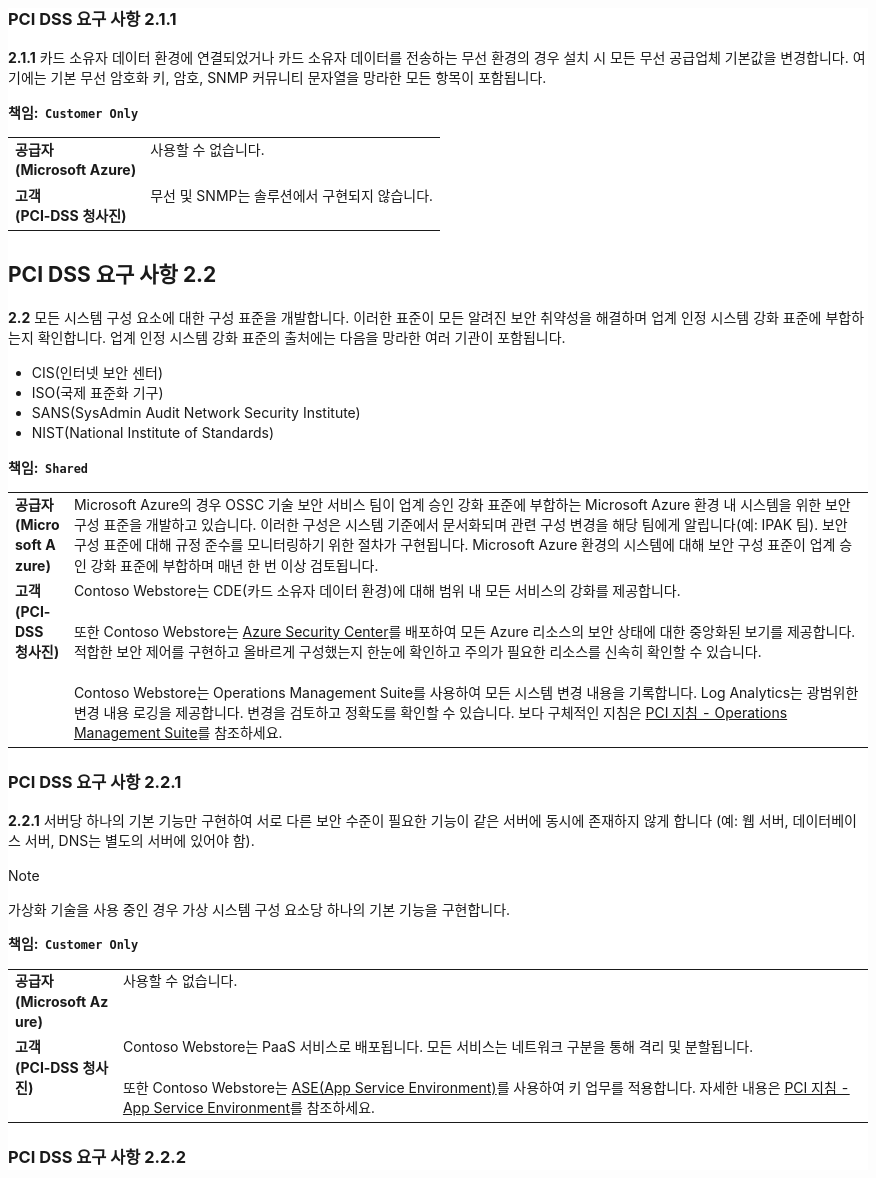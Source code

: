 

### <a name="pci-dss-requirement-211"></a>PCI DSS 요구 사항 2.1.1

**2.1.1** 카드 소유자 데이터 환경에 연결되었거나 카드 소유자 데이터를 전송하는 무선 환경의 경우 설치 시 모든 무선 공급업체 기본값을 변경합니다. 여기에는 기본 무선 암호화 키, 암호, SNMP 커뮤니티 문자열을 망라한 모든 항목이 포함됩니다.

**책임:&nbsp;&nbsp;`Customer Only`**

|||
|---|---|
| **공급자<br />(Microsoft&nbsp;Azure)** | 사용할 수 없습니다. |
| **고객<br />(PCI&#8209;DSS&nbsp;청사진)** | 무선 및 SNMP는 솔루션에서 구현되지 않습니다.|



## <a name="pci-dss-requirement-22"></a>PCI DSS 요구 사항 2.2

**2.2** 모든 시스템 구성 요소에 대한 구성 표준을 개발합니다. 이러한 표준이 모든 알려진 보안 취약성을 해결하며 업계 인정 시스템 강화 표준에 부합하는지 확인합니다.
업계 인정 시스템 강화 표준의 출처에는 다음을 망라한 여러 기관이 포함됩니다.
- CIS(인터넷 보안 센터)
- ISO(국제 표준화 기구)
- SANS(SysAdmin Audit Network Security Institute)
- NIST(National Institute of Standards)

**책임:&nbsp;&nbsp;`Shared`**

|||
|---|---|
| **공급자<br />(Microsoft&nbsp;Azure)** | Microsoft Azure의 경우 OSSC 기술 보안 서비스 팀이 업계 승인 강화 표준에 부합하는 Microsoft Azure 환경 내 시스템을 위한 보안 구성 표준을 개발하고 있습니다. 이러한 구성은 시스템 기준에서 문서화되며 관련 구성 변경을 해당 팀에게 알립니다(예: IPAK 팀). 보안 구성 표준에 대해 규정 준수를 모니터링하기 위한 절차가 구현됩니다. Microsoft Azure 환경의 시스템에 대해 보안 구성 표준이 업계 승인 강화 표준에 부합하며 매년 한 번 이상 검토됩니다. |
| **고객<br />(PCI&#8209;DSS&nbsp;청사진)** | Contoso Webstore는 CDE(카드 소유자 데이터 환경)에 대해 범위 내 모든 서비스의 강화를 제공합니다. <br /><br />또한 Contoso Webstore는 [Azure Security Center](https://azure.microsoft.com/services/security-center/)를 배포하여 모든 Azure 리소스의 보안 상태에 대한 중앙화된 보기를 제공합니다. 적합한 보안 제어를 구현하고 올바르게 구성했는지 한눈에 확인하고 주의가 필요한 리소스를 신속히 확인할 수 있습니다.<br /><br />Contoso Webstore는 Operations Management Suite를 사용하여 모든 시스템 변경 내용을 기록합니다. Log Analytics는 광범위한 변경 내용 로깅을 제공합니다. 변경을 검토하고 정확도를 확인할 수 있습니다. 보다 구체적인 지침은 [PCI 지침 - Operations Management Suite](payment-processing-blueprint.md#logging-and-auditing)를 참조하세요.|



### <a name="pci-dss-requirement-221"></a>PCI DSS 요구 사항 2.2.1

**2.2.1** 서버당 하나의 기본 기능만 구현하여 서로 다른 보안 수준이 필요한 기능이 같은 서버에 동시에 존재하지 않게 합니다 (예: 웹 서버, 데이터베이스 서버, DNS는 별도의 서버에 있어야 함). 

> [!NOTE]
> 가상화 기술을 사용 중인 경우 가상 시스템 구성 요소당 하나의 기본 기능을 구현합니다.

**책임:&nbsp;&nbsp;`Customer Only`**

|||
|---|---|
| **공급자<br />(Microsoft&nbsp;Azure)** | 사용할 수 없습니다. |
| **고객<br />(PCI&#8209;DSS&nbsp;청사진)** | Contoso Webstore는 PaaS 서비스로 배포됩니다. 모든 서비스는 네트워크 구분을 통해 격리 및 분할됩니다.<br /><br />또한 Contoso Webstore는 [ASE(App Service Environment)](/azure/app-service-web/app-service-app-service-environment-intro)를 사용하여 키 업무를 적용합니다. 자세한 내용은 [PCI 지침 - App Service Environment](payment-processing-blueprint.md#app-service-environment)를 참조하세요.|



### <a name="pci-dss-requirement-222"></a>PCI DSS 요구 사항 2.2.2
